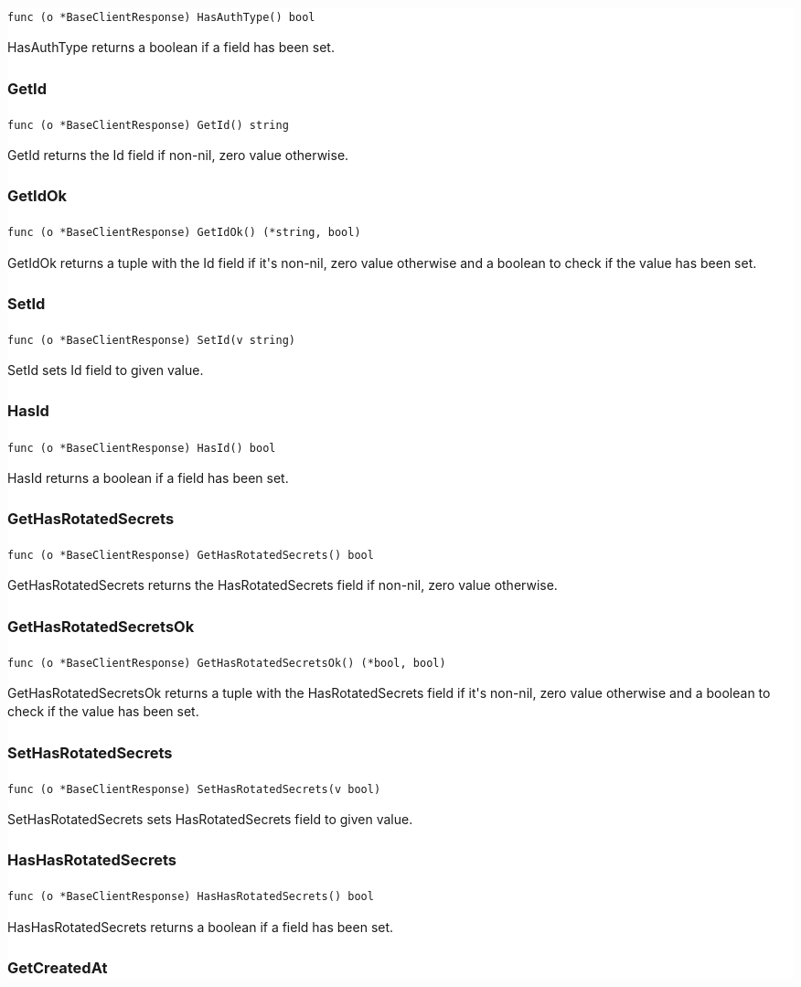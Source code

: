`func (o *BaseClientResponse) HasAuthType() bool`

HasAuthType returns a boolean if a field has been set.

### GetId

`func (o *BaseClientResponse) GetId() string`

GetId returns the Id field if non-nil, zero value otherwise.

### GetIdOk

`func (o *BaseClientResponse) GetIdOk() (*string, bool)`

GetIdOk returns a tuple with the Id field if it's non-nil, zero value otherwise
and a boolean to check if the value has been set.

### SetId

`func (o *BaseClientResponse) SetId(v string)`

SetId sets Id field to given value.

### HasId

`func (o *BaseClientResponse) HasId() bool`

HasId returns a boolean if a field has been set.

### GetHasRotatedSecrets

`func (o *BaseClientResponse) GetHasRotatedSecrets() bool`

GetHasRotatedSecrets returns the HasRotatedSecrets field if non-nil, zero value otherwise.

### GetHasRotatedSecretsOk

`func (o *BaseClientResponse) GetHasRotatedSecretsOk() (*bool, bool)`

GetHasRotatedSecretsOk returns a tuple with the HasRotatedSecrets field if it's non-nil, zero value otherwise
and a boolean to check if the value has been set.

### SetHasRotatedSecrets

`func (o *BaseClientResponse) SetHasRotatedSecrets(v bool)`

SetHasRotatedSecrets sets HasRotatedSecrets field to given value.

### HasHasRotatedSecrets

`func (o *BaseClientResponse) HasHasRotatedSecrets() bool`

HasHasRotatedSecrets returns a boolean if a field has been set.

### GetCreatedAt
